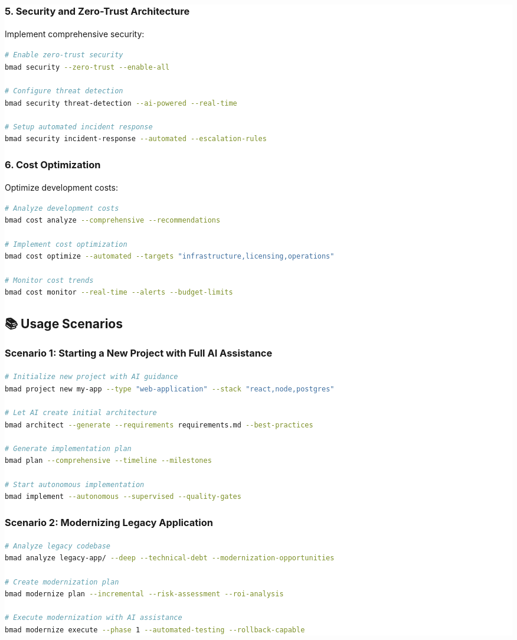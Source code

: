 ### 5. Security and Zero-Trust Architecture

Implement comprehensive security:

```bash
# Enable zero-trust security
bmad security --zero-trust --enable-all

# Configure threat detection
bmad security threat-detection --ai-powered --real-time

# Setup automated incident response
bmad security incident-response --automated --escalation-rules
```

### 6. Cost Optimization

Optimize development costs:

```bash
# Analyze development costs
bmad cost analyze --comprehensive --recommendations

# Implement cost optimization
bmad cost optimize --automated --targets "infrastructure,licensing,operations"

# Monitor cost trends
bmad cost monitor --real-time --alerts --budget-limits
```

## 📚 Usage Scenarios

### Scenario 1: Starting a New Project with Full AI Assistance

```bash
# Initialize new project with AI guidance
bmad project new my-app --type "web-application" --stack "react,node,postgres"

# Let AI create initial architecture
bmad architect --generate --requirements requirements.md --best-practices

# Generate implementation plan
bmad plan --comprehensive --timeline --milestones

# Start autonomous implementation
bmad implement --autonomous --supervised --quality-gates
```

### Scenario 2: Modernizing Legacy Application

```bash
# Analyze legacy codebase
bmad analyze legacy-app/ --deep --technical-debt --modernization-opportunities

# Create modernization plan
bmad modernize plan --incremental --risk-assessment --roi-analysis

# Execute modernization with AI assistance
bmad modernize execute --phase 1 --automated-testing --rollback-capable
```
